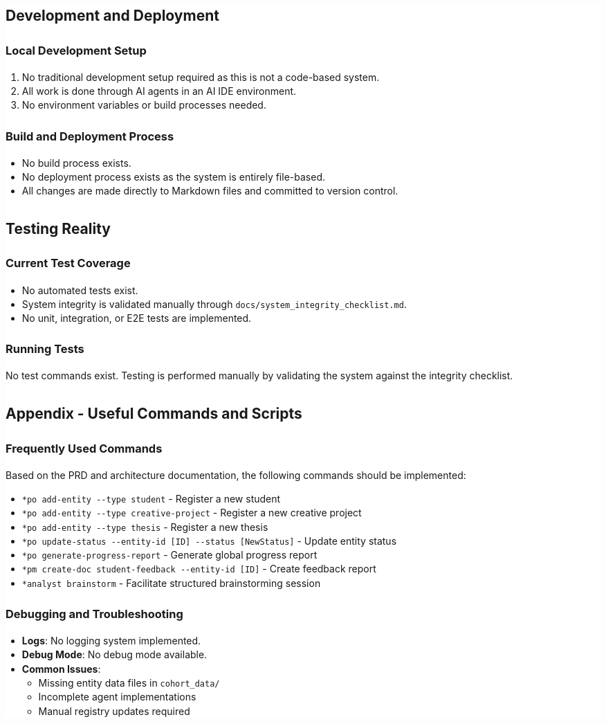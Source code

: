 ## Development and Deployment

### Local Development Setup

1. No traditional development setup required as this is not a code-based system.
2. All work is done through AI agents in an AI IDE environment.
3. No environment variables or build processes needed.

### Build and Deployment Process

- No build process exists.
- No deployment process exists as the system is entirely file-based.
- All changes are made directly to Markdown files and committed to version control.

## Testing Reality

### Current Test Coverage

- No automated tests exist.
- System integrity is validated manually through `docs/system_integrity_checklist.md`.
- No unit, integration, or E2E tests are implemented.

### Running Tests

No test commands exist. Testing is performed manually by validating the system against the integrity checklist.

## Appendix - Useful Commands and Scripts

### Frequently Used Commands

Based on the PRD and architecture documentation, the following commands should be implemented:

- `*po add-entity --type student` - Register a new student
- `*po add-entity --type creative-project` - Register a new creative project
- `*po add-entity --type thesis` - Register a new thesis
- `*po update-status --entity-id [ID] --status [NewStatus]` - Update entity status
- `*po generate-progress-report` - Generate global progress report
- `*pm create-doc student-feedback --entity-id [ID]` - Create feedback report
- `*analyst brainstorm` - Facilitate structured brainstorming session

### Debugging and Troubleshooting

- **Logs**: No logging system implemented.
- **Debug Mode**: No debug mode available.
- **Common Issues**: 
  - Missing entity data files in `cohort_data/`
  - Incomplete agent implementations
  - Manual registry updates required

